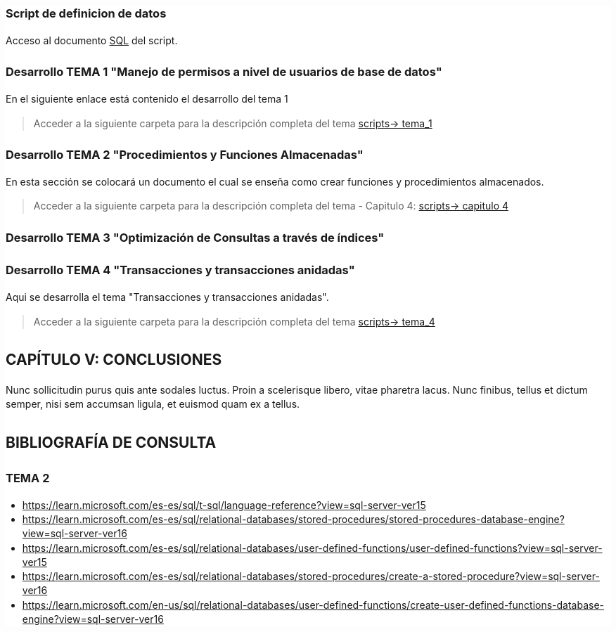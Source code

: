 ### Script de definicion de datos

Acceso al documento [SQL](script/script_ddl_proyecto.sql) del script.

### Desarrollo TEMA 1 "Manejo de permisos a nivel de usuarios de base de datos"

En el siguiente enlace está contenido el desarrollo del tema 1

> Acceder a la siguiente carpeta para la descripción completa del tema [scripts-> tema_1](script/tema01_Manejo_De_Permisos)

### Desarrollo TEMA 2 "Procedimientos y Funciones Almacenadas"

En esta sección se colocará un documento el cual se enseña como crear funciones y procedimientos almacenados.


> Acceder a la siguiente carpeta para la descripción completa del tema - Capitulo 4: [scripts-> capitulo 4](script/tema02_nombre_tema/tema02_capitulo_04.md)


### Desarrollo TEMA 3 "Optimización de Consultas a través de índices"

### Desarrollo TEMA 4 "Transacciones y transacciones anidadas"

Aqui se desarrolla el tema "Transacciones y transacciones anidadas".

> Acceder a la siguiente carpeta para la descripción completa del tema [scripts-> tema_4](script/tema04_transacciones-y-transacciones-anidadas)

## CAPÍTULO V: CONCLUSIONES

Nunc sollicitudin purus quis ante sodales luctus. Proin a scelerisque libero, vitae pharetra lacus. Nunc finibus, tellus et dictum semper, nisi sem accumsan ligula, et euismod quam ex a tellus.

## BIBLIOGRAFÍA DE CONSULTA

### TEMA 2

- https://learn.microsoft.com/es-es/sql/t-sql/language-reference?view=sql-server-ver15
- https://learn.microsoft.com/es-es/sql/relational-databases/stored-procedures/stored-procedures-database-engine?view=sql-server-ver16
- https://learn.microsoft.com/es-es/sql/relational-databases/user-defined-functions/user-defined-functions?view=sql-server-ver15
- https://learn.microsoft.com/es-es/sql/relational-databases/stored-procedures/create-a-stored-procedure?view=sql-server-ver16
- https://learn.microsoft.com/en-us/sql/relational-databases/user-defined-functions/create-user-defined-functions-database-engine?view=sql-server-ver16
